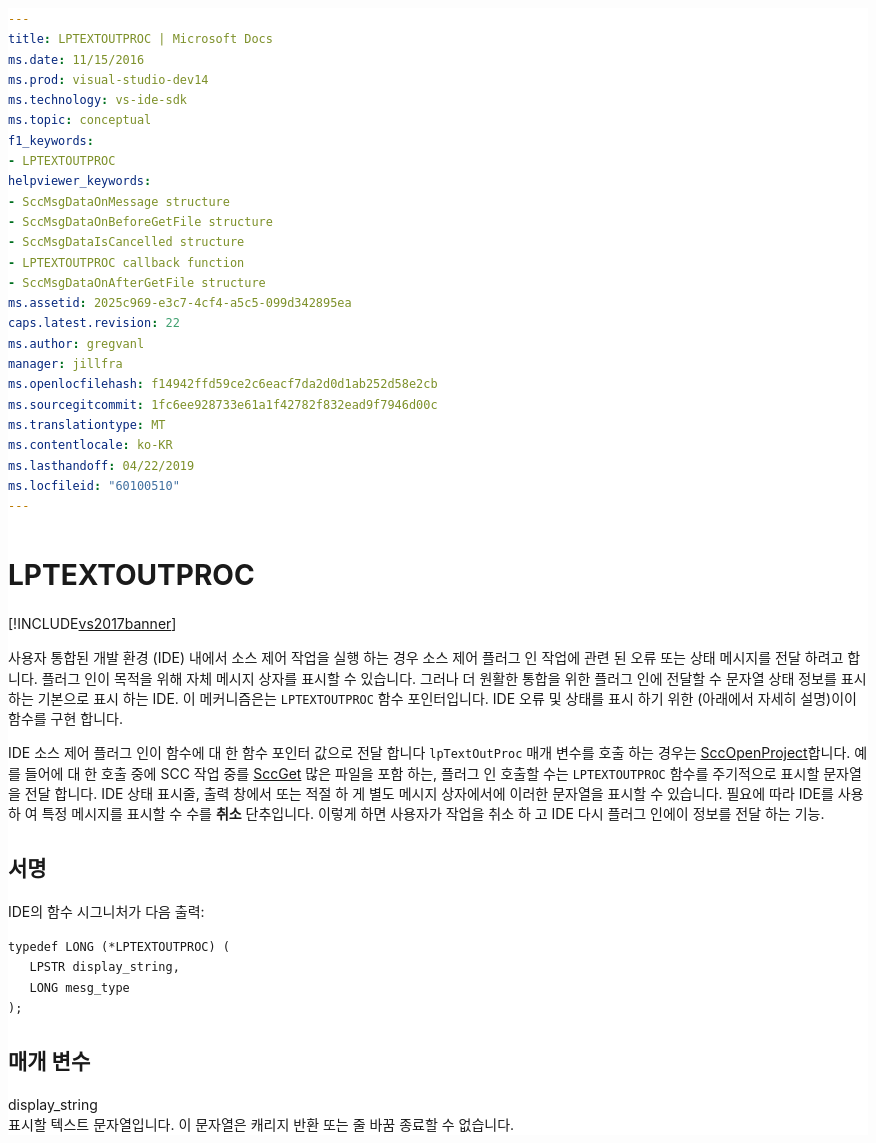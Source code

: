 ```yaml
---
title: LPTEXTOUTPROC | Microsoft Docs
ms.date: 11/15/2016
ms.prod: visual-studio-dev14
ms.technology: vs-ide-sdk
ms.topic: conceptual
f1_keywords:
- LPTEXTOUTPROC
helpviewer_keywords:
- SccMsgDataOnMessage structure
- SccMsgDataOnBeforeGetFile structure
- SccMsgDataIsCancelled structure
- LPTEXTOUTPROC callback function
- SccMsgDataOnAfterGetFile structure
ms.assetid: 2025c969-e3c7-4cf4-a5c5-099d342895ea
caps.latest.revision: 22
ms.author: gregvanl
manager: jillfra
ms.openlocfilehash: f14942ffd59ce2c6eacf7da2d0d1ab252d58e2cb
ms.sourcegitcommit: 1fc6ee928733e61a1f42782f832ead9f7946d00c
ms.translationtype: MT
ms.contentlocale: ko-KR
ms.lasthandoff: 04/22/2019
ms.locfileid: "60100510"
---
```

# <a name="lptextoutproc"></a>LPTEXTOUTPROC
[!INCLUDE[vs2017banner](../includes/vs2017banner.md)]

사용자 통합된 개발 환경 (IDE) 내에서 소스 제어 작업을 실행 하는 경우 소스 제어 플러그 인 작업에 관련 된 오류 또는 상태 메시지를 전달 하려고 합니다. 플러그 인이 목적을 위해 자체 메시지 상자를 표시할 수 있습니다. 그러나 더 원활한 통합을 위한 플러그 인에 전달할 수 문자열 상태 정보를 표시 하는 기본으로 표시 하는 IDE. 이 메커니즘은는 `LPTEXTOUTPROC` 함수 포인터입니다. IDE 오류 및 상태를 표시 하기 위한 (아래에서 자세히 설명)이이 함수를 구현 합니다.  
  
 IDE 소스 제어 플러그 인이 함수에 대 한 함수 포인터 값으로 전달 합니다 `lpTextOutProc` 매개 변수를 호출 하는 경우는 [SccOpenProject](../extensibility/sccopenproject-function.md)합니다. 예를 들어에 대 한 호출 중에 SCC 작업 중를 [SccGet](../extensibility/sccget-function.md) 많은 파일을 포함 하는, 플러그 인 호출할 수는 `LPTEXTOUTPROC` 함수를 주기적으로 표시할 문자열을 전달 합니다. IDE 상태 표시줄, 출력 창에서 또는 적절 하 게 별도 메시지 상자에서에 이러한 문자열을 표시할 수 있습니다. 필요에 따라 IDE를 사용 하 여 특정 메시지를 표시할 수 수를 **취소** 단추입니다. 이렇게 하면 사용자가 작업을 취소 하 고 IDE 다시 플러그 인에이 정보를 전달 하는 기능.  
  
## <a name="signature"></a>서명  
 IDE의 함수 시그니처가 다음 출력:  
  
```cpp#  
typedef LONG (*LPTEXTOUTPROC) (  
   LPSTR display_string,  
   LONG mesg_type  
);  
```  
  
## <a name="parameters"></a>매개 변수  
 display_string  
 표시할 텍스트 문자열입니다. 이 문자열은 캐리지 반환 또는 줄 바꿈 종료할 수 없습니다.  
  